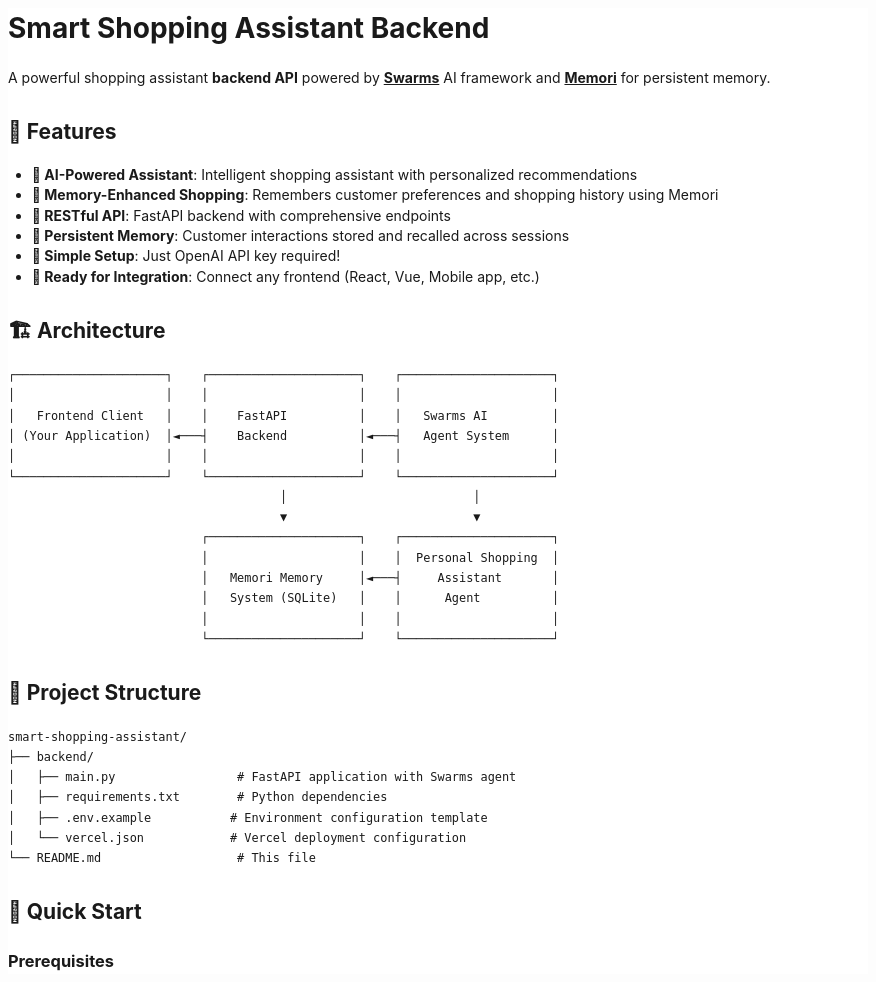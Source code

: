 # Smart Shopping Assistant Backend

A powerful shopping assistant **backend API** powered by **[Swarms](https://github.com/kyegomez/swarms)** AI framework and **[Memori](https://github.com/memorisdk/memori-python)** for persistent memory.

## 🌟 Features

- **🤖 AI-Powered Assistant**: Intelligent shopping assistant with personalized recommendations
- **🧠 Memory-Enhanced Shopping**: Remembers customer preferences and shopping history using Memori
- **🔌 RESTful API**: FastAPI backend with comprehensive endpoints
- **💾 Persistent Memory**: Customer interactions stored and recalled across sessions
- **🚀 Simple Setup**: Just OpenAI API key required!
- **📡 Ready for Integration**: Connect any frontend (React, Vue, Mobile app, etc.)

## 🏗️ Architecture

```
┌─────────────────────┐    ┌─────────────────────┐    ┌─────────────────────┐
│                     │    │                     │    │                     │
│   Frontend Client   │    │    FastAPI          │    │   Swarms AI         │
│ (Your Application)  │◄───┤    Backend          │◄───┤   Agent System      │
│                     │    │                     │    │                     │
└─────────────────────┘    └─────────────────────┘    └─────────────────────┘
                                      │                          │
                                      ▼                          ▼
                           ┌─────────────────────┐    ┌─────────────────────┐
                           │                     │    │  Personal Shopping  │
                           │   Memori Memory     │◄───┤     Assistant       │
                           │   System (SQLite)   │    │      Agent          │
                           │                     │    │                     │
                           └─────────────────────┘    └─────────────────────┘
```

## 📁 Project Structure

```
smart-shopping-assistant/
├── backend/
│   ├── main.py                 # FastAPI application with Swarms agent
│   ├── requirements.txt        # Python dependencies
│   ├── .env.example           # Environment configuration template
│   └── vercel.json            # Vercel deployment configuration
└── README.md                   # This file
```

## 🚀 Quick Start

### Prerequisites

